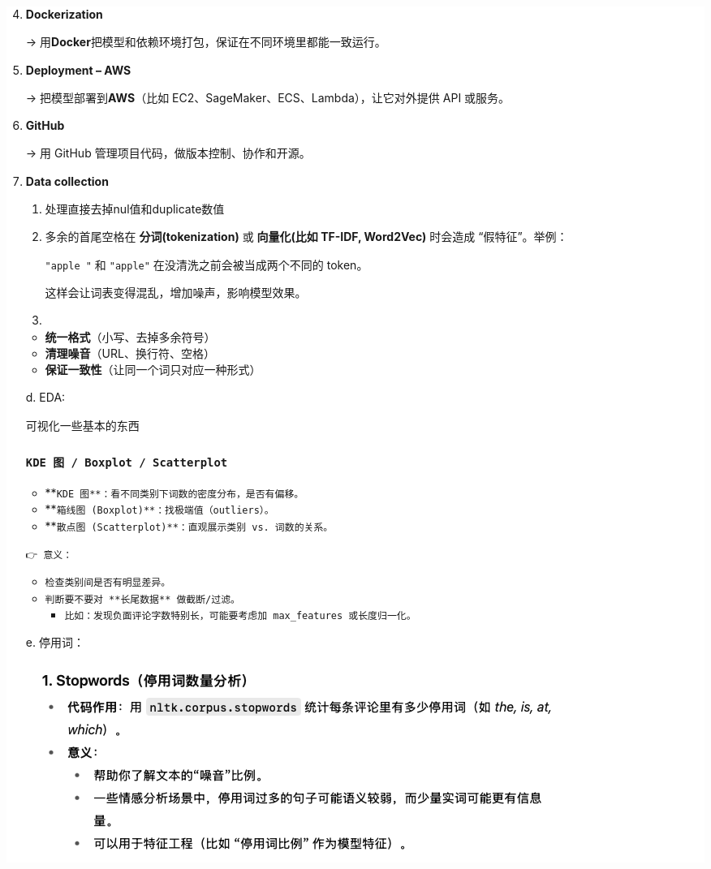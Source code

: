 4. **Dockerization**
    
    → 用**Docker**把模型和依赖环境打包，保证在不同环境里都能一致运行。
    
5. **Deployment – AWS**
    
    → 把模型部署到**AWS**（比如 EC2、SageMaker、ECS、Lambda），让它对外提供 API 或服务。
    
6. **GitHub**
    
    → 用 GitHub 管理项目代码，做版本控制、协作和开源。
    

1. **Data collection**
    1. 处理直接去掉nul值和duplicate数值
    2. 多余的首尾空格在 **分词(tokenization)** 或 **向量化(比如 TF-IDF, Word2Vec)** 时会造成 “假特征”。举例：
        
        `"apple "` 和 `"apple"` 在没清洗之前会被当成两个不同的 token。
        
        这样会让词表变得混乱，增加噪声，影响模型效果。
        
    3. 
    - **统一格式**（小写、去掉多余符号）
    - **清理噪音**（URL、换行符、空格）
    - **保证一致性**（让同一个词只对应一种形式）
    
    d. EDA:
    
    可视化一些基本的东西
    
    ### **`KDE 图 / Boxplot / Scatterplot`**
    
    - **`KDE 图**：看不同类别下词数的密度分布，是否有偏移。`
    - **`箱线图 (Boxplot)**：找极端值（outliers）。`
    - **`散点图 (Scatterplot)**：直观展示类别 vs. 词数的关系。`
    
    `👉 意义：`
    
    - `检查类别间是否有明显差异。`
    - `判断要不要对 **长尾数据** 做截断/过滤。`
        - `比如：发现负面评论字数特别长，可能要考虑加 max_features 或长度归一化。`
    
    e. 停用词：
    
    ![image.png](%E4%BD%BF%E7%94%A8%20Python%E3%80%81AWS%E3%80%81Docker%20%E7%9A%84%20MLOps%20%E7%AE%A1%E9%81%93%20%E2%80%93%20YouTube%20%E8%A7%82%E4%BC%97%E6%83%85%E7%BB%AA%20276307fdbf47807e8e4ac3141fa0821c/image.png)
    